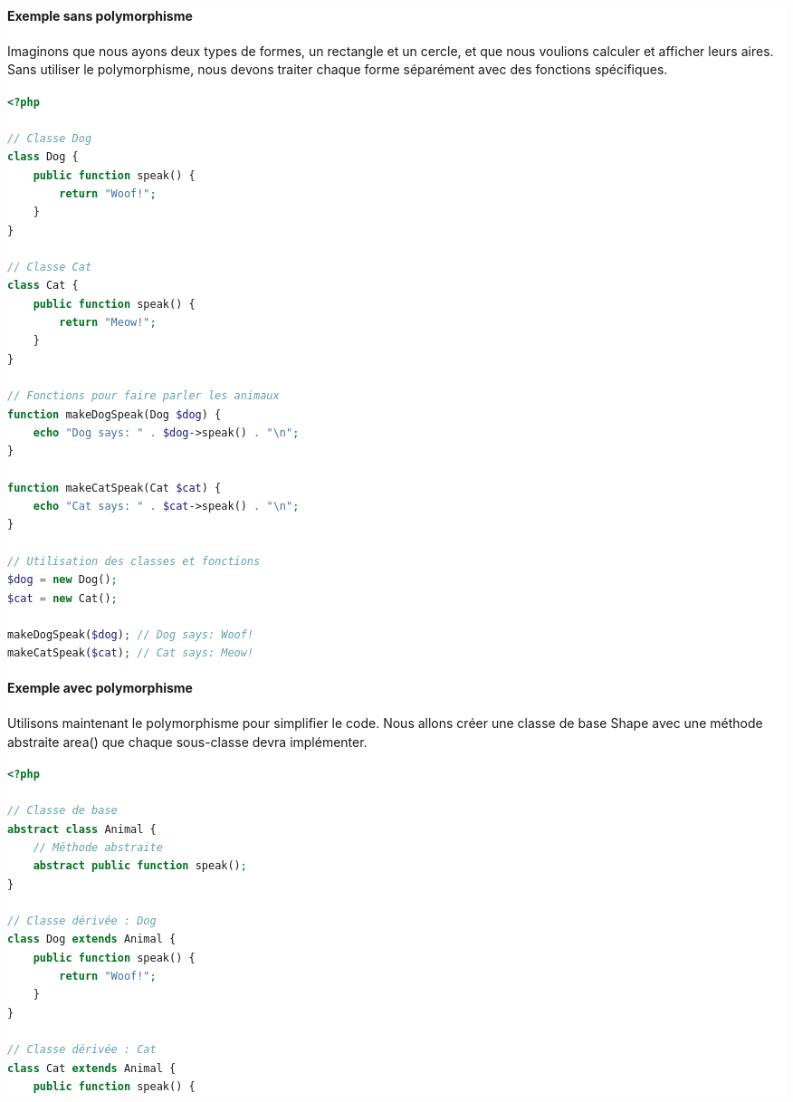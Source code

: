 #### Exemple sans polymorphisme

Imaginons que nous ayons deux types de formes, un rectangle et un cercle, et que nous voulions calculer et afficher
leurs aires. Sans utiliser le polymorphisme, nous devons traiter chaque forme séparément avec des fonctions spécifiques.

```php
<?php

// Classe Dog
class Dog {
    public function speak() {
        return "Woof!";
    }
}

// Classe Cat
class Cat {
    public function speak() {
        return "Meow!";
    }
}

// Fonctions pour faire parler les animaux
function makeDogSpeak(Dog $dog) {
    echo "Dog says: " . $dog->speak() . "\n";
}

function makeCatSpeak(Cat $cat) {
    echo "Cat says: " . $cat->speak() . "\n";
}

// Utilisation des classes et fonctions
$dog = new Dog();
$cat = new Cat();

makeDogSpeak($dog); // Dog says: Woof!
makeCatSpeak($cat); // Cat says: Meow!
```

#### Exemple avec polymorphisme

Utilisons maintenant le polymorphisme pour simplifier le code. Nous allons créer une classe de base Shape avec une
méthode abstraite area() que chaque sous-classe devra implémenter.

```php
<?php

// Classe de base
abstract class Animal {
    // Méthode abstraite
    abstract public function speak();
}

// Classe dérivée : Dog
class Dog extends Animal {
    public function speak() {
        return "Woof!";
    }
}

// Classe dérivée : Cat
class Cat extends Animal {
    public function speak() {
```
